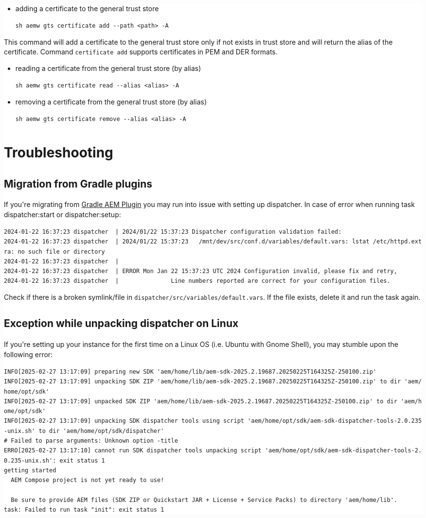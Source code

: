 - adding a certificate to the general trust store
    ```shell
    sh aemw gts certificate add --path <path> -A
    ```
  
This command will add a certificate to the general trust store only if not exists in trust store and will return the alias of the certificate.
Command `certificate add` supports certificates in PEM and DER formats.

- reading a certificate from the general trust store (by alias)
    ```shell
    sh aemw gts certificate read --alias <alias> -A
    ```

- removing a certificate from the general trust store (by alias)
    ```shell
    sh aemw gts certificate remove --alias <alias> -A
    ```


# Troubleshooting

## Migration from Gradle plugins

If you're migrating from [Gradle AEM Plugin](https://github.com/wttech/gradle-aem-plugin) you may run into issue with setting up dispatcher.
In case of error when running task dispatcher:start or dispatcher:setup:

```
2024-01-22 16:37:23 dispatcher  | 2024/01/22 15:37:23 Dispatcher configuration validation failed:
2024-01-22 16:37:23 dispatcher  | 2024/01/22 15:37:23   /mnt/dev/src/conf.d/variables/default.vars: lstat /etc/httpd.extra: no such file or directory
2024-01-22 16:37:23 dispatcher  |
2024-01-22 16:37:23 dispatcher  | ERROR Mon Jan 22 15:37:23 UTC 2024 Configuration invalid, please fix and retry,
2024-01-22 16:37:23 dispatcher  |               Line numbers reported are correct for your configuration files.
```

Check if there is a broken symlink/file in `dispatcher/src/variables/default.vars`. If the file exists, delete it and
run the task again.

## Exception while unpacking dispatcher on Linux

If you're setting up your instance for the first time on a Linux OS (i.e. Ubuntu with Gnome Shell), you may stumble upon the following error:

```
INFO[2025-02-27 13:17:09] preparing new SDK 'aem/home/lib/aem-sdk-2025.2.19687.20250225T164325Z-250100.zip'
INFO[2025-02-27 13:17:09] unpacking SDK ZIP 'aem/home/lib/aem-sdk-2025.2.19687.20250225T164325Z-250100.zip' to dir 'aem/home/opt/sdk'
INFO[2025-02-27 13:17:09] unpacked SDK ZIP 'aem/home/lib/aem-sdk-2025.2.19687.20250225T164325Z-250100.zip' to dir 'aem/home/opt/sdk'
INFO[2025-02-27 13:17:09] unpacking SDK dispatcher tools using script 'aem/home/opt/sdk/aem-sdk-dispatcher-tools-2.0.235-unix.sh' to dir 'aem/home/opt/sdk/dispatcher'
# Failed to parse arguments: Unknown option -title
ERRO[2025-02-27 13:17:10] cannot run SDK dispatcher tools unpacking script 'aem/home/opt/sdk/aem-sdk-dispatcher-tools-2.0.235-unix.sh': exit status 1
getting started
  AEM Compose project is not yet ready to use!

  Be sure to provide AEM files (SDK ZIP or Quickstart JAR + License + Service Packs) to directory 'aem/home/lib'.
task: Failed to run task "init": exit status 1
```